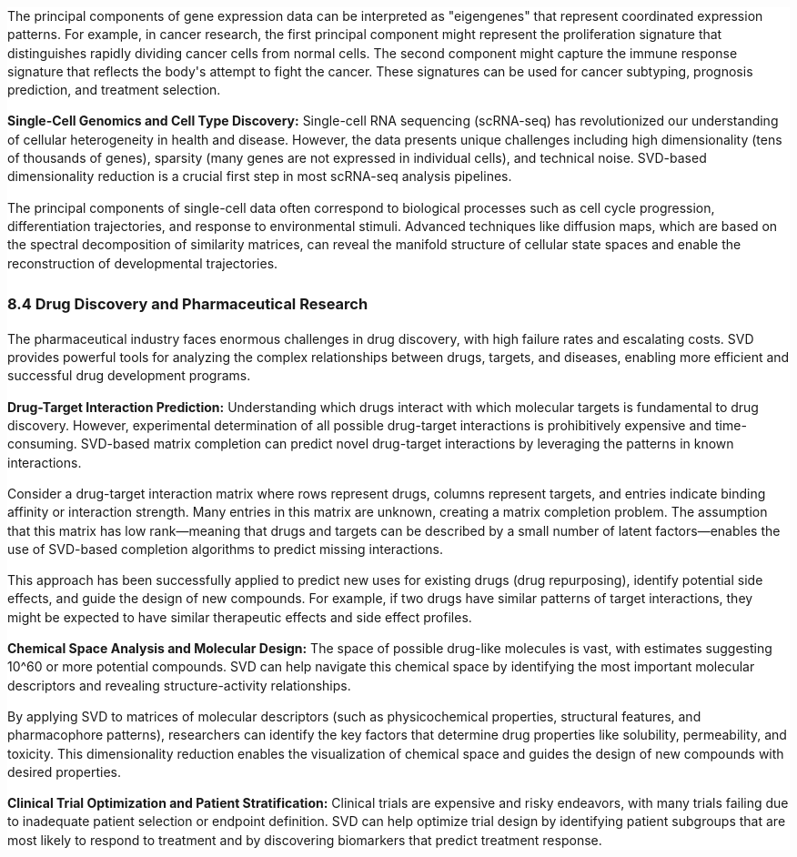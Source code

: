 The principal components of gene expression data can be interpreted as "eigengenes" that represent coordinated expression patterns. For example, in cancer research, the first principal component might represent the proliferation signature that distinguishes rapidly dividing cancer cells from normal cells. The second component might capture the immune response signature that reflects the body's attempt to fight the cancer. These signatures can be used for cancer subtyping, prognosis prediction, and treatment selection.

**Single-Cell Genomics and Cell Type Discovery:** Single-cell RNA sequencing (scRNA-seq) has revolutionized our understanding of cellular heterogeneity in health and disease. However, the data presents unique challenges including high dimensionality (tens of thousands of genes), sparsity (many genes are not expressed in individual cells), and technical noise. SVD-based dimensionality reduction is a crucial first step in most scRNA-seq analysis pipelines.

The principal components of single-cell data often correspond to biological processes such as cell cycle progression, differentiation trajectories, and response to environmental stimuli. Advanced techniques like diffusion maps, which are based on the spectral decomposition of similarity matrices, can reveal the manifold structure of cellular state spaces and enable the reconstruction of developmental trajectories.

### 8.4 Drug Discovery and Pharmaceutical Research

The pharmaceutical industry faces enormous challenges in drug discovery, with high failure rates and escalating costs. SVD provides powerful tools for analyzing the complex relationships between drugs, targets, and diseases, enabling more efficient and successful drug development programs.

**Drug-Target Interaction Prediction:** Understanding which drugs interact with which molecular targets is fundamental to drug discovery. However, experimental determination of all possible drug-target interactions is prohibitively expensive and time-consuming. SVD-based matrix completion can predict novel drug-target interactions by leveraging the patterns in known interactions.

Consider a drug-target interaction matrix where rows represent drugs, columns represent targets, and entries indicate binding affinity or interaction strength. Many entries in this matrix are unknown, creating a matrix completion problem. The assumption that this matrix has low rank—meaning that drugs and targets can be described by a small number of latent factors—enables the use of SVD-based completion algorithms to predict missing interactions.

This approach has been successfully applied to predict new uses for existing drugs (drug repurposing), identify potential side effects, and guide the design of new compounds. For example, if two drugs have similar patterns of target interactions, they might be expected to have similar therapeutic effects and side effect profiles.

**Chemical Space Analysis and Molecular Design:** The space of possible drug-like molecules is vast, with estimates suggesting 10^60 or more potential compounds. SVD can help navigate this chemical space by identifying the most important molecular descriptors and revealing structure-activity relationships.

By applying SVD to matrices of molecular descriptors (such as physicochemical properties, structural features, and pharmacophore patterns), researchers can identify the key factors that determine drug properties like solubility, permeability, and toxicity. This dimensionality reduction enables the visualization of chemical space and guides the design of new compounds with desired properties.

**Clinical Trial Optimization and Patient Stratification:** Clinical trials are expensive and risky endeavors, with many trials failing due to inadequate patient selection or endpoint definition. SVD can help optimize trial design by identifying patient subgroups that are most likely to respond to treatment and by discovering biomarkers that predict treatment response.
